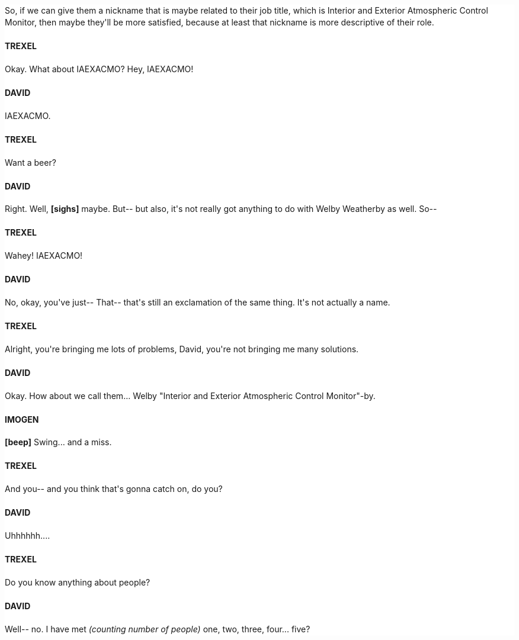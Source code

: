 So, if we can give them a nickname that is maybe related to their job title, which is Interior and Exterior Atmospheric Control Monitor, then maybe they'll be more satisfied, because at least that nickname is more descriptive of their role.

#### TREXEL

Okay. What about IAEXACMO? Hey, IAEXACMO!

#### DAVID

IAEXACMO.

#### TREXEL

Want a beer?

#### DAVID

Right. Well, __[sighs]__ maybe. But-- but also, it's not really got anything to do with Welby Weatherby as well. So--

#### TREXEL

Wahey! IAEXACMO!

#### DAVID

No, okay, you've just-- That-- that's still an exclamation of the same thing. It's not actually a name.

#### TREXEL

Alright, you're bringing me lots of problems, David, you're not bringing me many solutions.

#### DAVID

Okay. How about we call them... Welby "Interior and Exterior Atmospheric Control Monitor"-by.

#### IMOGEN

__[beep]__ Swing... and a miss.

#### TREXEL

And you-- and you think that's gonna catch on, do you?

#### DAVID

Uhhhhhh....

#### TREXEL

Do you know anything about people?

#### DAVID

Well-- no. I have met _(counting number of people)_ one, two, three, four... five?
